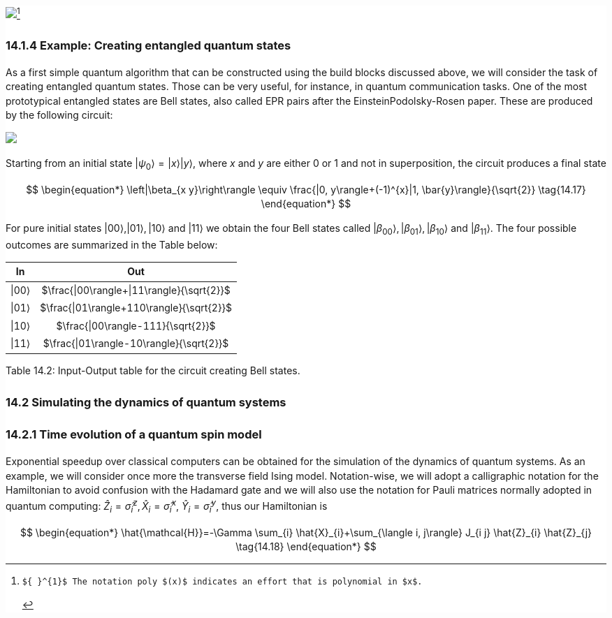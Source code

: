 ![](https://cdn.mathpix.com/cropped/2024_05_17_2e07d6383b5b33be2a66g-4.jpg?height=195&width=454&top_left_y=2304&top_left_x=847)[^0]

### 14.1.4 Example: Creating entangled quantum states

As a first simple quantum algorithm that can be constructed using the build blocks discussed above, we will consider the task of creating entangled quantum states. Those can be very useful, for instance, in quantum communication tasks. One of the most prototypical entangled states are Bell states, also called EPR pairs after the EinsteinPodolsky-Rosen paper. These are produced by the following circuit:

![](https://cdn.mathpix.com/cropped/2024_05_17_2e07d6383b5b33be2a66g-5.jpg?height=168&width=694&top_left_y=630&top_left_x=612)

Starting from an initial state $\left|\psi_{0}\right\rangle=|x\rangle|y\rangle$, where $x$ and $y$ are either 0 or 1 and not in superposition, the circuit produces a final state

$$
\begin{equation*}
\left|\beta_{x y}\right\rangle \equiv \frac{|0, y\rangle+(-1)^{x}|1, \bar{y}\rangle}{\sqrt{2}} \tag{14.17}
\end{equation*}
$$

For pure initial states $|00\rangle,|01\rangle,|10\rangle$ and $|11\rangle$ we obtain the four Bell states called $\left|\beta_{00}\right\rangle,\left|\beta_{01}\right\rangle,\left|\beta_{10}\right\rangle$ and $\left|\beta_{11}\right\rangle$. The four possible outcomes are summarized in the Table below:

| In | Out |
| :---: | :---: |
| $\|00\rangle$ | $\frac{\|00\rangle+\|11\rangle}{\sqrt{2}}$ |
| $\|01\rangle$ | $\frac{\|01\rangle+110\rangle}{\sqrt{2}}$ |
| $\|10\rangle$ | $\frac{\|00\rangle-111}{\sqrt{2}}$ |
| $\|11\rangle$ | $\frac{\|01\rangle-10\rangle}{\sqrt{2}}$ |

Table 14.2: Input-Output table for the circuit creating Bell states.

### 14.2 Simulating the dynamics of quantum systems

### 14.2.1 Time evolution of a quantum spin model

Exponential speedup over classical computers can be obtained for the simulation of the dynamics of quantum systems. As an example, we will consider once more the transverse field Ising model. Notation-wise, we will adopt a calligraphic notation for the Hamiltonian to avoid confusion with the Hadamard gate and we will also use the notation for Pauli matrices normally adopted in quantum computing: $\hat{Z}_{i}=\hat{\sigma}_{i}^{z}, \hat{X}_{i}=\hat{\sigma}_{i}^{x}$, $\hat{Y}_{i}=\hat{\sigma}_{i}^{y}$, thus our Hamiltonian is

$$
\begin{equation*}
\hat{\mathcal{H}}=-\Gamma \sum_{i} \hat{X}_{i}+\sum_{\langle i, j\rangle} J_{i j} \hat{Z}_{i} \hat{Z}_{j} \tag{14.18}
\end{equation*}
$$


[^0]:    ${ }^{1}$ The notation poly $(x)$ indicates an effort that is polynomial in $x$.